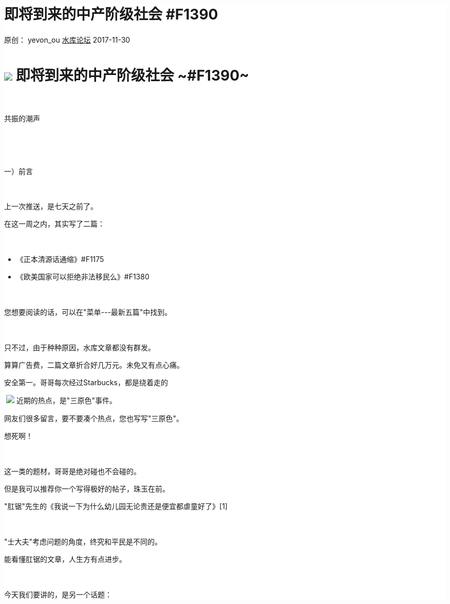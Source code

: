 # 即将到来的中产阶级社会 \#F1390

原创： yevon\_ou [水库论坛](/) 2017-11-30

![](../img/F1390/media/image1.png) 即将到来的中产阶级社会 ~\#F1390~
============================================================================================================================

 

共振的潮声

 

 

一）前言

 

上一次推送，是七天之前了。

在这一周之内，其实写了二篇：

 

-   《正本清源话通缩》\#F1175

-   《欧美国家可以拒绝非法移民么》\#F1380

 

您想要阅读的话，可以在"菜单---最新五篇"中找到。

 

只不过，由于种种原因，水库文章都没有群发。

算算广告费，二篇文章折合好几万元。未免又有点心痛。

安全第一。哥哥每次经过Starbucks，都是绕着走的

 ![](../img/F1390/media/image2.png)
近期的热点，是"三原色"事件。

网友们很多留言，要不要凑个热点，您也写写"三原色"。

想死啊！

 

这一类的题材，哥哥是绝对碰也不会碰的。

但是我可以推荐你一个写得极好的帖子，珠玉在前。

"肛锯"先生的《我说一下为什么幼儿园无论贵还是便宜都虐童好了》\[1\]

 

"士大夫"考虑问题的角度，终究和平民是不同的。

能看懂肛锯的文章，人生方有点进步。 

 

今天我们要讲的，是另一个话题：
